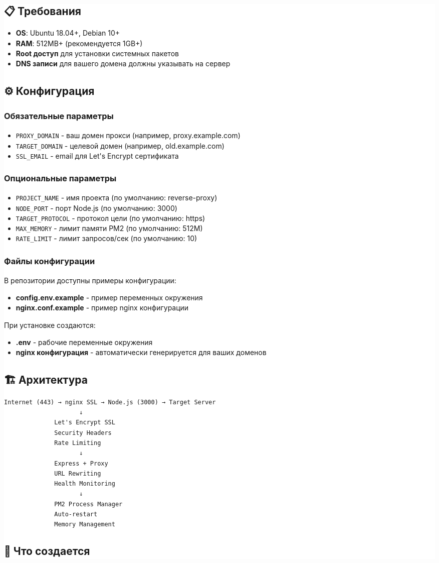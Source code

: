 ## 📋 Требования

- **OS**: Ubuntu 18.04+, Debian 10+
- **RAM**: 512MB+ (рекомендуется 1GB+)
- **Root доступ** для установки системных пакетов
- **DNS записи** для вашего домена должны указывать на сервер

## ⚙️ Конфигурация

### Обязательные параметры
- `PROXY_DOMAIN` - ваш домен прокси (например, proxy.example.com)
- `TARGET_DOMAIN` - целевой домен (например, old.example.com)
- `SSL_EMAIL` - email для Let's Encrypt сертификата

### Опциональные параметры
- `PROJECT_NAME` - имя проекта (по умолчанию: reverse-proxy)
- `NODE_PORT` - порт Node.js (по умолчанию: 3000)
- `TARGET_PROTOCOL` - протокол цели (по умолчанию: https)
- `MAX_MEMORY` - лимит памяти PM2 (по умолчанию: 512M)
- `RATE_LIMIT` - лимит запросов/сек (по умолчанию: 10)

### Файлы конфигурации

В репозитории доступны примеры конфигурации:
- **config.env.example** - пример переменных окружения
- **nginx.conf.example** - пример nginx конфигурации

При установке создаются:
- **.env** - рабочие переменные окружения
- **nginx конфигурация** - автоматически генерируется для ваших доменов

## 🏗️ Архитектура

```
Internet (443) → nginx SSL → Node.js (3000) → Target Server
                     ↓
              Let's Encrypt SSL
              Security Headers
              Rate Limiting
                     ↓
              Express + Proxy
              URL Rewriting
              Health Monitoring
                     ↓
              PM2 Process Manager
              Auto-restart
              Memory Management
```

## 📁 Что создается
